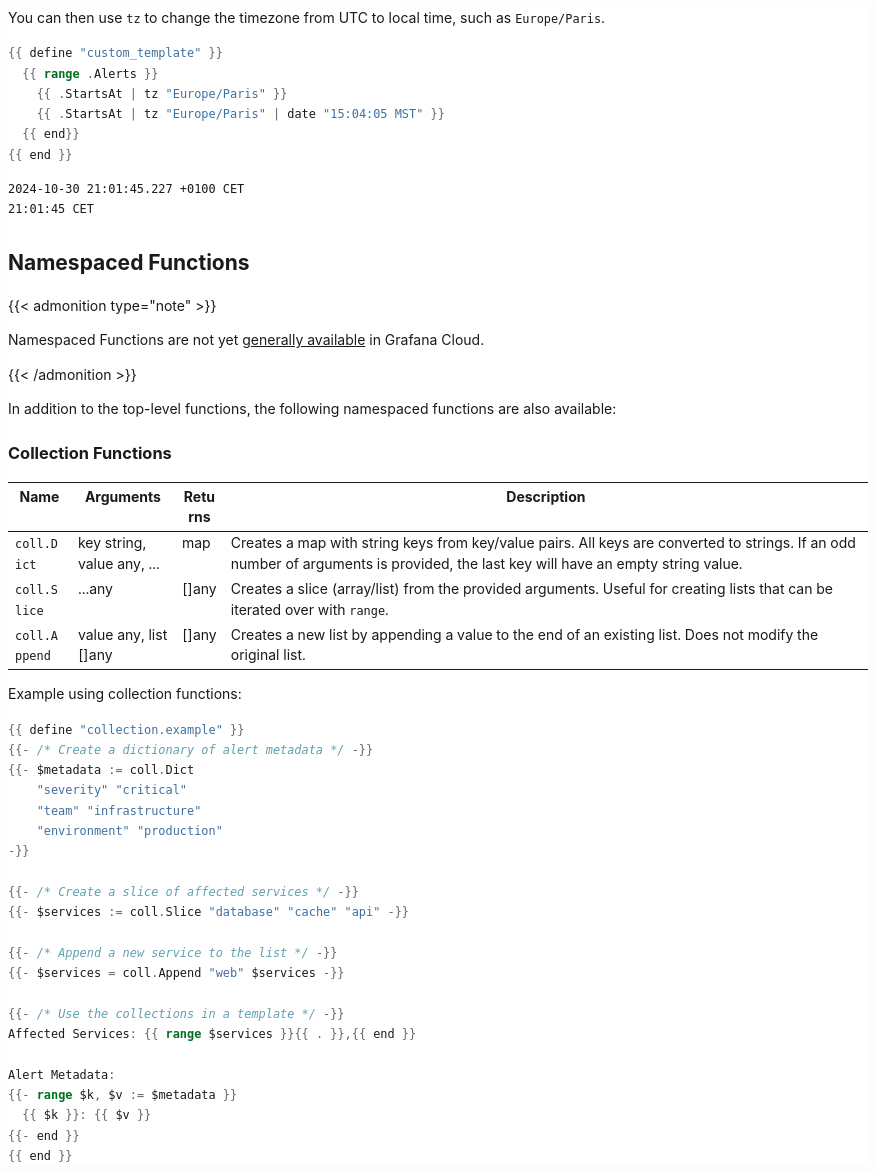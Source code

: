 You can then use `tz` to change the timezone from UTC to local time, such as `Europe/Paris`.

```go
{{ define "custom_template" }}
  {{ range .Alerts }}
    {{ .StartsAt | tz "Europe/Paris" }}
    {{ .StartsAt | tz "Europe/Paris" | date "15:04:05 MST" }}
  {{ end}}
{{ end }}
```

```template-output
2024-10-30 21:01:45.227 +0100 CET
21:01:45 CET
```

## Namespaced Functions

{{< admonition type="note" >}}

Namespaced Functions are not yet [generally available](https://grafana.com/docs/release-life-cycle/#general-availability) in Grafana Cloud.

{{< /admonition >}}

In addition to the top-level functions, the following namespaced functions are also available:

### Collection Functions

| Name          | Arguments                  | Returns | Description                                                                                                                                                                      |
| ------------- | -------------------------- | ------- | -------------------------------------------------------------------------------------------------------------------------------------------------------------------------------- |
| `coll.Dict`   | key string, value any, ... | map     | Creates a map with string keys from key/value pairs. All keys are converted to strings. If an odd number of arguments is provided, the last key will have an empty string value. |
| `coll.Slice`  | ...any                     | []any   | Creates a slice (array/list) from the provided arguments. Useful for creating lists that can be iterated over with `range`.                                                      |
| `coll.Append` | value any, list []any      | []any   | Creates a new list by appending a value to the end of an existing list. Does not modify the original list.                                                                       |

Example using collection functions:

```go
{{ define "collection.example" }}
{{- /* Create a dictionary of alert metadata */ -}}
{{- $metadata := coll.Dict
    "severity" "critical"
    "team" "infrastructure"
    "environment" "production"
-}}

{{- /* Create a slice of affected services */ -}}
{{- $services := coll.Slice "database" "cache" "api" -}}

{{- /* Append a new service to the list */ -}}
{{- $services = coll.Append "web" $services -}}

{{- /* Use the collections in a template */ -}}
Affected Services: {{ range $services }}{{ . }},{{ end }}

Alert Metadata:
{{- range $k, $v := $metadata }}
  {{ $k }}: {{ $v }}
{{- end }}
{{ end }}
```

